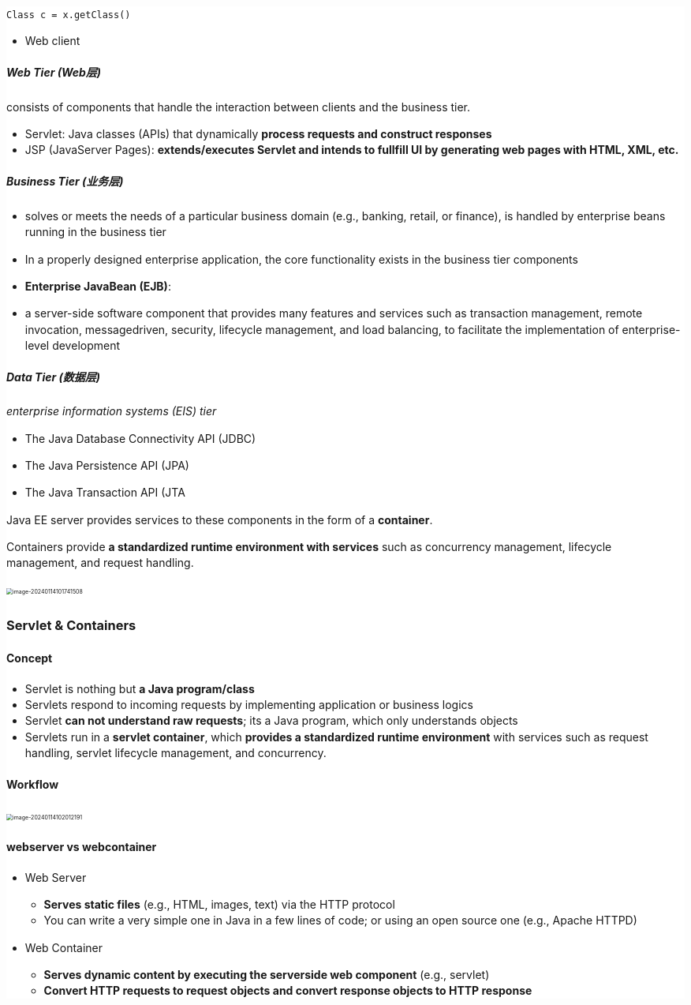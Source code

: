 ```Class c = x.getClass()```
- Web client

##### Web Tier (Web层)

consists of components that handle the  interaction between clients and the business tier.

- Servlet: Java classes (APIs) that dynamically  **process requests and construct responses** 
- JSP (JavaServer Pages): **extends/executes  Servlet and intends to fullfill UI by generating  web pages with HTML, XML, etc.**

##### Business Tier (业务层)

- solves or meets the needs of a particular business domain (e.g., banking,  retail, or finance), is handled by enterprise beans running in the business tier
- In a properly designed enterprise application, the core functionality exists in the business tier  components

-  **Enterprise JavaBean (EJB)**: 
  - a server-side  software component that provides many  features and services such as transaction  management, remote invocation, messagedriven, security, lifecycle management, and load  balancing, to facilitate the implementation of  enterprise-level development

##### Data Tier (数据层) 

 *enterprise information systems (EIS) tier*

- The Java Database Connectivity API (JDBC) 

- The Java Persistence API (JPA) 
- The Java Transaction API (JTA

Java EE server provides services to these components in the form of a **container**.

Containers provide **a standardized runtime environment with services** such as  concurrency management, lifecycle management, and request handling.

<img src="image-20240114101741508.png" alt="image-20240114101741508" style="zoom:50%;" />

### Servlet & Containers

#### Concept

- Servlet is nothing but **a Java program/class** 
- Servlets respond to incoming requests by implementing  application or business logics 
- Servlet **can not understand raw requests**; its a Java program,  which only understands objects 
- Servlets run in a **servlet container**, which **provides a standardized  runtime environment** with services such as request handling,  servlet lifecycle management, and concurrency.

#### Workflow

<img src="image-20240114102012191.png" alt="image-20240114102012191" style="zoom:50%;" />

#### webserver vs webcontainer

- Web Server 
  - **Serves static files** (e.g., HTML, images, text) via  the HTTP protocol 
  - You can write a very simple one in Java in a few  lines of code; or using an open source one (e.g.,  Apache HTTPD) 

- Web Container 
  - **Serves dynamic content by executing the serverside web component** (e.g., servlet) 
  - **Convert HTTP requests to request objects and  convert response objects to HTTP response**

```